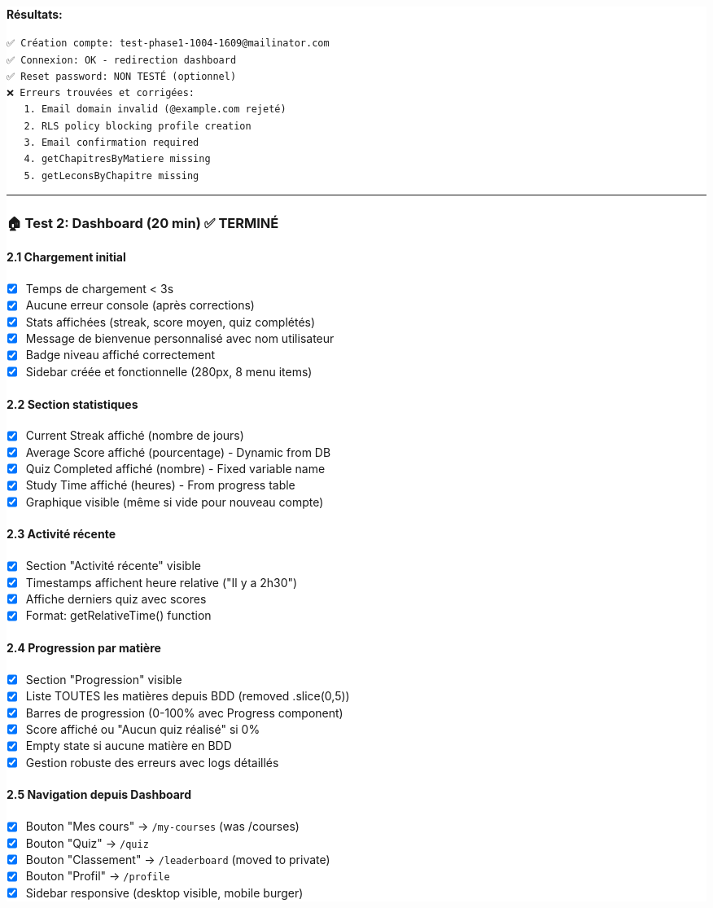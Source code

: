 **Résultats:**
```
✅ Création compte: test-phase1-1004-1609@mailinator.com
✅ Connexion: OK - redirection dashboard
✅ Reset password: NON TESTÉ (optionnel)
❌ Erreurs trouvées et corrigées: 
   1. Email domain invalid (@example.com rejeté)
   2. RLS policy blocking profile creation
   3. Email confirmation required
   4. getChapitresByMatiere missing
   5. getLeconsByChapitre missing
```

---

### 🏠 **Test 2: Dashboard** (20 min) ✅ TERMINÉ

#### 2.1 Chargement initial
- [x] Temps de chargement < 3s
- [x] Aucune erreur console (après corrections)
- [x] Stats affichées (streak, score moyen, quiz complétés)
- [x] Message de bienvenue personnalisé avec nom utilisateur
- [x] Badge niveau affiché correctement
- [x] Sidebar créée et fonctionnelle (280px, 8 menu items)

#### 2.2 Section statistiques
- [x] Current Streak affiché (nombre de jours)
- [x] Average Score affiché (pourcentage) - Dynamic from DB
- [x] Quiz Completed affiché (nombre) - Fixed variable name
- [x] Study Time affiché (heures) - From progress table
- [x] Graphique visible (même si vide pour nouveau compte)

#### 2.3 Activité récente
- [x] Section "Activité récente" visible
- [x] Timestamps affichent heure relative ("Il y a 2h30")
- [x] Affiche derniers quiz avec scores
- [x] Format: getRelativeTime() function

#### 2.4 Progression par matière
- [x] Section "Progression" visible
- [x] Liste TOUTES les matières depuis BDD (removed .slice(0,5))
- [x] Barres de progression (0-100% avec Progress component)
- [x] Score affiché ou "Aucun quiz réalisé" si 0%
- [x] Empty state si aucune matière en BDD
- [x] Gestion robuste des erreurs avec logs détaillés

#### 2.5 Navigation depuis Dashboard
- [x] Bouton "Mes cours" → `/my-courses` (was /courses)
- [x] Bouton "Quiz" → `/quiz`
- [x] Bouton "Classement" → `/leaderboard` (moved to private)
- [x] Bouton "Profil" → `/profile`
- [x] Sidebar responsive (desktop visible, mobile burger)
